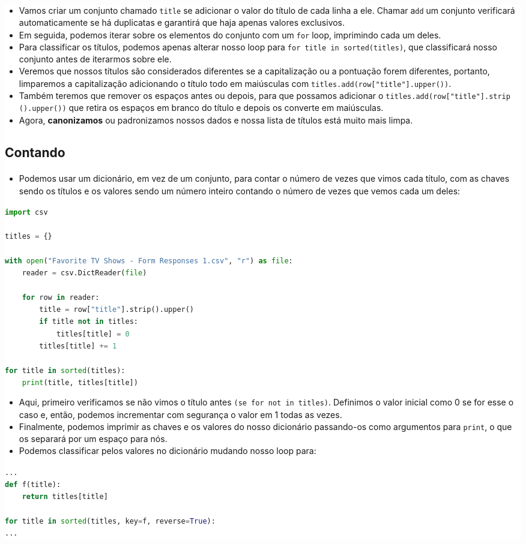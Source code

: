 - Vamos criar um conjunto chamado `title` se adicionar o valor do título de cada linha a ele. Chamar a`dd` um conjunto verificará automaticamente se há duplicatas e garantirá que haja apenas valores exclusivos.
- Em seguida, podemos iterar sobre os elementos do conjunto com um `for` loop, imprimindo cada um deles.
- Para classificar os títulos, podemos apenas alterar nosso loop para `for title in sorted(titles)`, que classificará nosso conjunto antes de iterarmos sobre ele.
- Veremos que nossos títulos são considerados diferentes se a capitalização ou a pontuação forem diferentes, portanto, limparemos a capitalização adicionando o título todo em maiúsculas com `titles.add(row["title"].upper())`.
- Também teremos que remover os espaços antes ou depois, para que possamos adicionar o `titles.add(row["title"].strip().upper())` que retira os espaços em branco do título e depois os converte em maiúsculas.
- Agora, **canonizamos** ou padronizamos nossos dados e nossa lista de títulos está muito mais limpa.

## Contando

- Podemos usar um dicionário, em vez de um conjunto, para contar o número de vezes que vimos cada título, com as chaves sendo os títulos e os valores sendo um número inteiro contando o número de vezes que vemos cada um deles:

```py
import csv

titles = {}

with open("Favorite TV Shows - Form Responses 1.csv", "r") as file:
    reader = csv.DictReader(file)

    for row in reader:
        title = row["title"].strip().upper()
        if title not in titles:
            titles[title] = 0
        titles[title] += 1

for title in sorted(titles):
    print(title, titles[title])
```

- Aqui, primeiro verificamos se não vimos o título antes `(se for not in titles)`. Definimos o valor inicial como 0 se for esse o caso e, então, podemos incrementar com segurança o valor em 1 todas as vezes.
- Finalmente, podemos imprimir as chaves e os valores do nosso dicionário passando-os como argumentos para `print`, o que os separará por um espaço para nós.
- Podemos classificar pelos valores no dicionário mudando nosso loop para:

```py
...
def f(title):
    return titles[title]

for title in sorted(titles, key=f, reverse=True):
...
```
